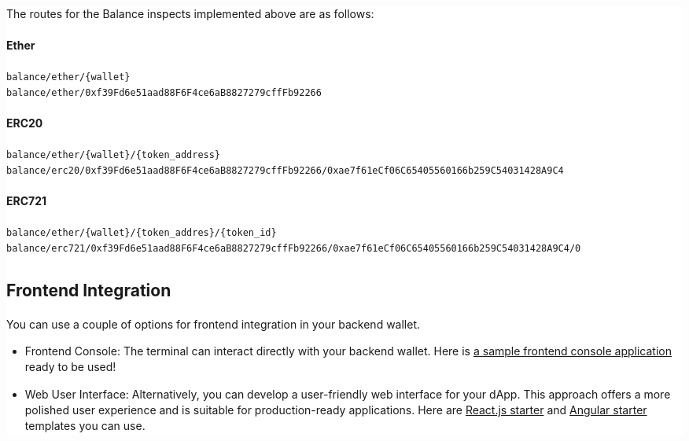 The routes for the Balance inspects implemented above are as follows:

#### Ether

```shell
balance/ether/{wallet}
balance/ether/0xf39Fd6e51aad88F6F4ce6aB8827279cffFb92266
```

#### ERC20

```shell
balance/ether/{wallet}/{token_address}
balance/erc20/0xf39Fd6e51aad88F6F4ce6aB8827279cffFb92266/0xae7f61eCf06C65405560166b259C54031428A9C4
```

#### ERC721

```shell
balance/ether/{wallet}/{token_addres}/{token_id}
balance/erc721/0xf39Fd6e51aad88F6F4ce6aB8827279cffFb92266/0xae7f61eCf06C65405560166b259C54031428A9C4/0
```

## Frontend Integration

You can use a couple of options for frontend integration in your backend wallet. 

- Frontend Console: The terminal can interact directly with your backend wallet. Here is [a sample frontend console application](https://github.com/Mugen-Builders/sunodo-frontend-console) ready to be used!

- Web User Interface: Alternatively, you can develop a user-friendly web interface for your dApp. This approach offers a more polished user experience and is suitable for production-ready applications. Here are [React.js starter](https://github.com/Mugen-Builders/frontend-cartesi-wallet-x) and [Angular starter](https://github.com/jplgarcia/cartesi-angular-frontend) templates you can use.
